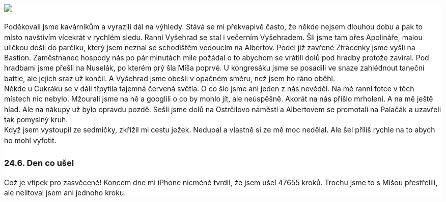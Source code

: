 <a href="../images/2023_june/23_4.jpg" target="_blank"><img src="../images/thumbnails/2023_june/23_4.jpg"></a>

Poděkovali jsme kavárníkům a vyrazili dál na výhledy. Stává se mi překvapivě často, že někde nejsem dlouhou dobu a pak to místo navštívím vícekrát v rychlém sledu. Ranní Vyšehrad se stal i večerním Vyšehradem. Šli jsme tam přes Apolináře, malou uličkou došli do parčíku, který jsem neznal se schodištěm vedoucím na Albertov. Podél již zavřené Ztracenky jsme vyšli na Bastion. Zaměstnanec hospody nás po pár minutách mile požádal o to abychom se vrátili dolů pod hradby protože zavíral. Pod hradbami jsme přešli na Nuselák, po kterém prý šla Míša poprvé. U kongresáku jsme se posadili ve snaze zahlédnout taneční battle, ale jejich sraz už končil. A Vyšehrad jsme obešli v opačném směru, než jsem ho ráno oběhl.<br>
Někde u Cukráku se v dáli třpytila tajemná červená světla. O co šlo jsme ani jeden z nás nevěděl. Na mé ranní fotce v těch místech nic nebylo. Mžourali jsme na ně a googlili o co by mohlo jít, ale neúspěšně. Akorát na nás přišlo mrholení. A na mě ještě hlad. Ale na nákupy už bylo opravdu pozdě. Sešli jsme dolů na Ostrčilovo náměstí a Albertovem se promotali na Palačák a uzavřeli tak pomyslný kruh.<br>
Když jsem vystoupil ze sedmičky, zkřížil mi cestu ježek. Nedupal a vlastně si ze mě moc nedělal. Ale šel příliš rychle na to abych ho mohl vyfotit. 

### 24.6. Den co ušel

Což je vtípek pro zasvěcené! Koncem dne mi iPhone nicméně tvrdil, že jsem ušel 47655 kroků. Trochu jsme to s Míšou přestřelili, ale nelitoval jsem ani jednoho kroku.<br>
